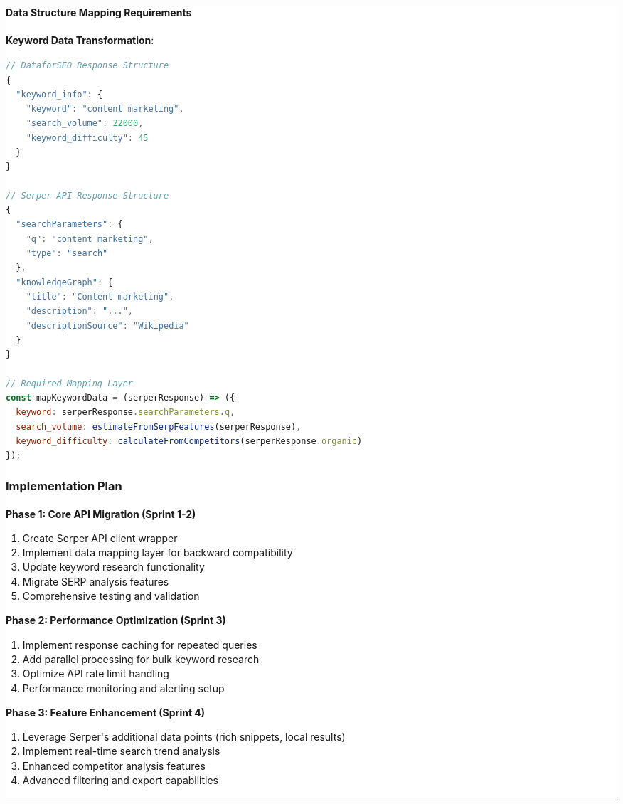 #### Data Structure Mapping Requirements

**Keyword Data Transformation**:
```javascript
// DataforSEO Response Structure
{
  "keyword_info": {
    "keyword": "content marketing",
    "search_volume": 22000,
    "keyword_difficulty": 45
  }
}

// Serper API Response Structure
{
  "searchParameters": {
    "q": "content marketing",
    "type": "search"
  },
  "knowledgeGraph": {
    "title": "Content marketing",
    "description": "...",
    "descriptionSource": "Wikipedia"
  }
}

// Required Mapping Layer
const mapKeywordData = (serperResponse) => ({
  keyword: serperResponse.searchParameters.q,
  search_volume: estimateFromSerpFeatures(serperResponse),
  keyword_difficulty: calculateFromCompetitors(serperResponse.organic)
});
```

### Implementation Plan

**Phase 1: Core API Migration (Sprint 1-2)**
1. Create Serper API client wrapper
2. Implement data mapping layer for backward compatibility
3. Update keyword research functionality
4. Migrate SERP analysis features
5. Comprehensive testing and validation

**Phase 2: Performance Optimization (Sprint 3)**
1. Implement response caching for repeated queries
2. Add parallel processing for bulk keyword research
3. Optimize API rate limit handling
4. Performance monitoring and alerting setup

**Phase 3: Feature Enhancement (Sprint 4)**
1. Leverage Serper's additional data points (rich snippets, local results)
2. Implement real-time search trend analysis
3. Enhanced competitor analysis features
4. Advanced filtering and export capabilities

---